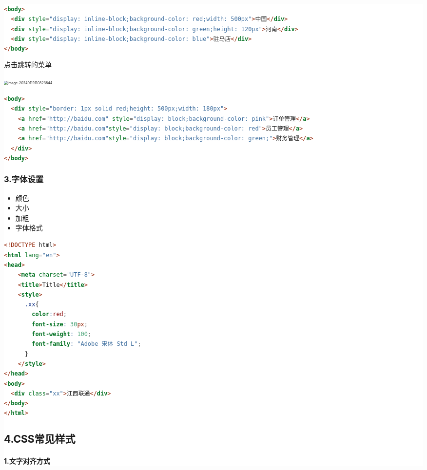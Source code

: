 ```html
<body>
  <div style="display: inline-block;background-color: red;width: 500px">中国</div>
  <div style="display: inline-block;background-color: green;height: 120px">河南</div>
  <div style="display: inline-block;background-color: blue">驻马店</div>
</body>
```

点击跳转的菜单

<img src="C:\Users\战神\AppData\Roaming\Typora\typora-user-images\image-20240119110323644.png" alt="image-20240119110323644" style="zoom:50%;" />

```HTML
<body>
  <div style="border: 1px solid red;height: 500px;width: 180px">
    <a href="http://baidu.com" style="display: block;background-color: pink">订单管理</a>
    <a href="http://baidu.com"style="display: block;background-color: red">员工管理</a>
    <a href="http://baidu.com"style="display: block;background-color: green;">财务管理</a>
  </div>
</body>
```

### 3.字体设置

- 颜色
- 大小
- 加粗
- 字体格式

```html
<!DOCTYPE html>
<html lang="en">
<head>
    <meta charset="UTF-8">
    <title>Title</title>
    <style>
      .xx{
        color:red;
        font-size: 30px;
        font-weight: 100;
        font-family: "Adobe 宋体 Std L";
      }
    </style>
</head>
<body>
  <div class="xx">江西联通</div>
</body>
</html>
```

## 4.CSS常见样式

#### 1.文字对齐方式
